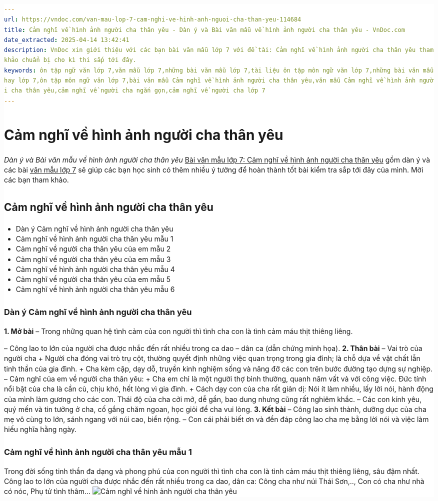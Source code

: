 ```yaml
---
url: https://vndoc.com/van-mau-lop-7-cam-nghi-ve-hinh-anh-nguoi-cha-than-yeu-114684
title: Cảm nghĩ về hình ảnh người cha thân yêu - Dàn ý và Bài văn mẫu về hình ảnh người cha thân yêu - VnDoc.com
date_extracted: 2025-04-14 13:42:41
description: VnDoc xin giới thiệu với các bạn bài văn mẫu lớp 7 với đề tài: Cảm nghĩ về hình ảnh người cha thân yêu tham khảo chuẩn bị cho kì thi sắp tới đây.
keywords: ôn tập ngữ văn lớp 7,văn mẫu lớp 7,những bài văn mẫu lớp 7,tài liệu ôn tập môn ngữ văn lớp 7,những bài văn mẫu hay lớp 7,ôn tập môn ngữ văn lớp 7,bài văn mẫu Cảm nghĩ về hình ảnh người cha thân yêu,văn mẫu Cảm nghĩ về hình ảnh người cha thân yêu,cảm nghĩ về người cha ngắn gọn,cảm nghĩ về người cha lớp 7
---
```


# Cảm nghĩ về hình ảnh người cha thân yêu
 _Dàn ý và Bài văn mẫu về hình ảnh người cha thân yêu_
[Bài văn mẫu lớp 7: Cảm nghĩ về hình ảnh người cha thân yêu](<https://vndoc.com/van-mau-lop-7-cam-nghi-ve-hinh-anh-nguoi-cha-than-yeu-114684>) gồm dàn ý và các bài [văn mẫu lớp 7](<https://vndoc.com/van-mau-lop7>) sẽ giúp các bạn học sinh có thêm nhiều ý tưởng để hoàn thành tốt bài kiểm tra sắp tới đây của mình. Mời các bạn tham khảo.
## Cảm nghĩ về hình ảnh người cha thân yêu
  * Dàn ý Cảm nghĩ về hình ảnh người cha thân yêu
  * Cảm nghĩ về hình ảnh người cha thân yêu mẫu 1
  * Cảm nghĩ về người cha thân yêu của em mẫu 2
  * Cảm nghĩ về người cha thân yêu của em mẫu 3
  * Cảm nghĩ về hình ảnh người cha thân yêu mẫu 4
  * Cảm nghĩ về người cha thân yêu của em mẫu 5
  * Cảm nghĩ về hình ảnh người cha thân yêu mẫu 6

### **Dàn ý Cảm nghĩ về hình ảnh người cha thân yêu**
**1\. Mở bài**
– Trong những quan hệ tình cảm của con người thì tình cha con là tình cảm máu thịt thiêng liêng.  
  
– Công lao to lớn của người cha được nhắc đến rất nhiều trong ca dao – dân ca \(dẫn chứng minh họa\).
**2\. Thân bài**
– Vai trò của người cha
\+ Người cha đóng vai trò trụ cột, thường quyết định những việc quan trọng trong gia đình; là chỗ dựa về vật chất lẫn tinh thần của gia đình.
\+ Cha kèm cặp, dạy dỗ, truyền kinh nghiệm sống và nâng đỡ các con trên bước đường tạo dựng sự nghiệp.
– Cảm nghĩ của em về người cha thân yêu:
\+ Cha em chỉ là một người thợ bình thường, quanh năm vất vả với công việc. Đức tính nổi bật của cha là cần cù, chịu khó, hết lòng vì gia đình.
\+ Cách dạy con của cha rất giản dị: Nói ít làm nhiều, lấy lời nói, hành động của mình làm gương cho các con. Thái độ của cha cởi mở, dễ gần, bao dung nhưng cũng rất nghiêm khắc.
– Các con kính yêu, quý mến và tin tưởng ở cha, cố gắng chăm ngoan, học giỏi để cha vui lòng.
**3\. Kết bài**
– Công lao sinh thành, dưỡng dục của cha mẹ vô cùng to lớn, sánh ngang với núi cao, biển rộng.
– Con cái phải biết ơn và đền đáp công lao cha mẹ bằng lời nói và việc làm hiếu nghĩa hằng ngày.
### Cảm nghĩ về hình ảnh người cha thân yêu mẫu 1
Trong đời sống tinh thần đa dạng và phong phú của con người thì tình cha con là tình cảm máu thịt thiêng liêng, sâu đậm nhất. Công lao to lớn của người cha được nhắc đến rất nhiều trong ca dao, dân ca: Công cha như núi Thái Sơn,.., Con có cha như nhà có nóc, Phụ tử tình thâm…
![Cảm nghĩ về hình ảnh người cha thân yêu](https://i.vdoc.vn/data/image/2016/08/22/cam-nhan-ve-tinh-cha.jpg)